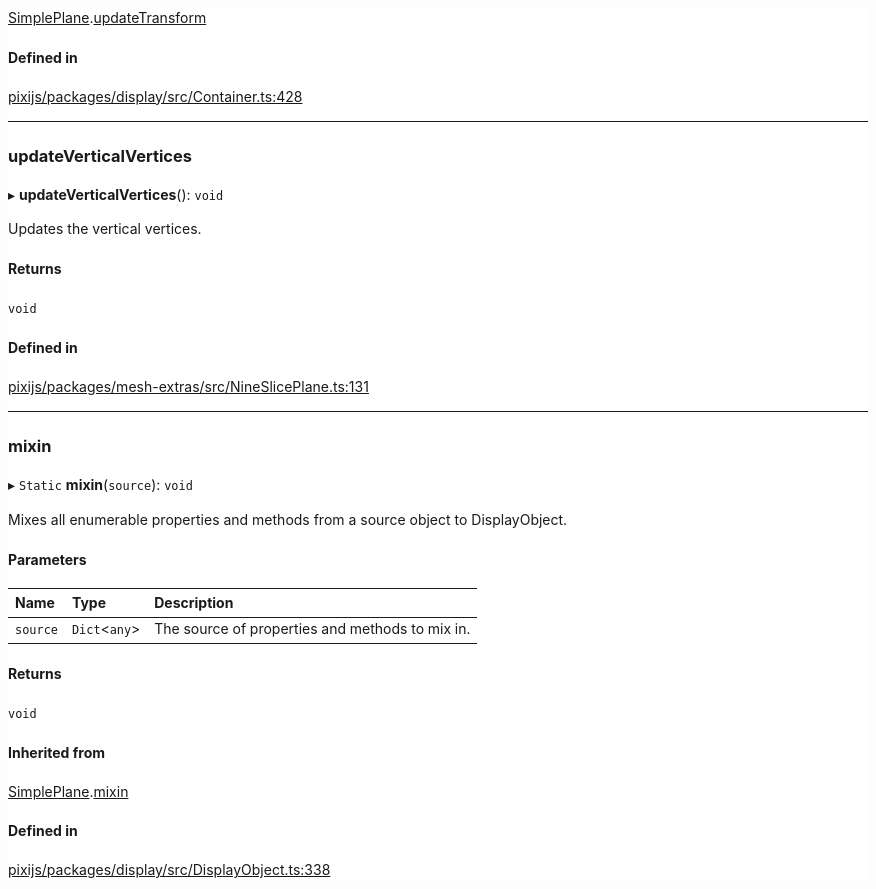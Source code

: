 [SimplePlane](pixi_mesh_extras.SimplePlane.md).[updateTransform](pixi_mesh_extras.SimplePlane.md#updatetransform)

#### Defined in

[pixijs/packages/display/src/Container.ts:428](https://github.com/pixijs/pixijs/blob/2194fe5c5/packages/display/src/Container.ts#L428)

___

### updateVerticalVertices

▸ **updateVerticalVertices**(): `void`

Updates the vertical vertices.

#### Returns

`void`

#### Defined in

[pixijs/packages/mesh-extras/src/NineSlicePlane.ts:131](https://github.com/pixijs/pixijs/blob/2194fe5c5/packages/mesh-extras/src/NineSlicePlane.ts#L131)

___

### mixin

▸ `Static` **mixin**(`source`): `void`

Mixes all enumerable properties and methods from a source object to DisplayObject.

#### Parameters

| Name | Type | Description |
| :------ | :------ | :------ |
| `source` | `Dict`<`any`\> | The source of properties and methods to mix in. |

#### Returns

`void`

#### Inherited from

[SimplePlane](pixi_mesh_extras.SimplePlane.md).[mixin](pixi_mesh_extras.SimplePlane.md#mixin)

#### Defined in

[pixijs/packages/display/src/DisplayObject.ts:338](https://github.com/pixijs/pixijs/blob/2194fe5c5/packages/display/src/DisplayObject.ts#L338)
